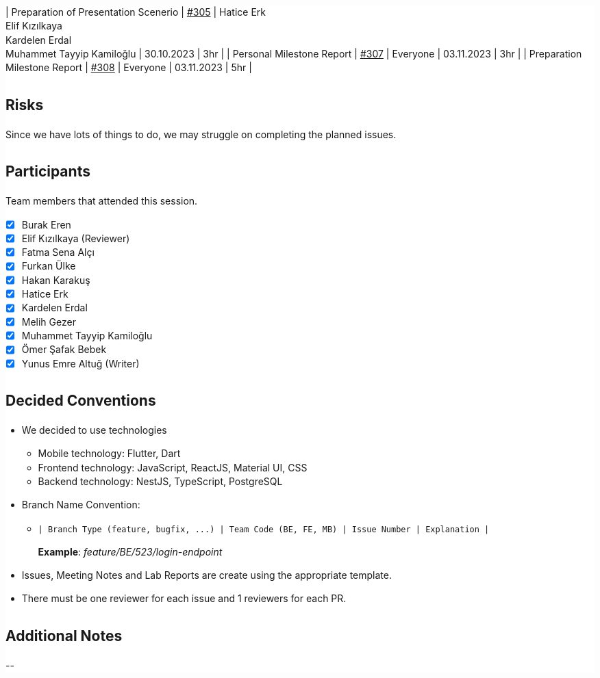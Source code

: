 |  Preparation of Presentation Scenerio | [#305](https://github.com/bounswe/bounswe2023group7/issues/305) |  Hatice Erk<br>Elif Kızılkaya<br>Kardelen Erdal<br>Muhammet Tayyip Kamiloğlu | 30.10.2023 | 3hr |
|  Personal Milestone Report | [#307](https://github.com/bounswe/bounswe2023group7/issues/307) |  Everyone | 03.11.2023 | 3hr |
|  Preparation Milestone Report | [#308](https://github.com/bounswe/bounswe2023group7/issues/308) |  Everyone | 03.11.2023 | 5hr |

## Risks
Since we have lots of things to do, we may struggle on completing the planned issues.

## Participants
Team members that attended this session.
- [x] Burak Eren
- [x] Elif Kızılkaya (Reviewer)
- [x] Fatma Sena Alçı
- [x] Furkan Ülke 
- [x] Hakan Karakuş
- [x] Hatice Erk 
- [x] Kardelen Erdal 
- [x] Melih Gezer
- [x] Muhammet Tayyip Kamiloğlu
- [x] Ömer Şafak Bebek
- [x] Yunus Emre Altuğ (Writer)

## Decided Conventions
- We decided to use technologies

  - Mobile technology: Flutter, Dart
  - Frontend technology: JavaScript, ReactJS, Material UI, CSS
  - Backend technology: NestJS, TypeScript, PostgreSQL
  
- Branch Name Convention:

  - `| Branch Type (feature, bugfix, ...) | Team Code (BE, FE, MB) | Issue Number | Explanation |`

    **Example**: _feature/BE/523/login-endpoint_

- Issues, Meeting Notes and Lab Reports are create using the appropriate template.
- There must be one reviewer for each issue and 1 reviewers for each PR. 

## Additional Notes
--

